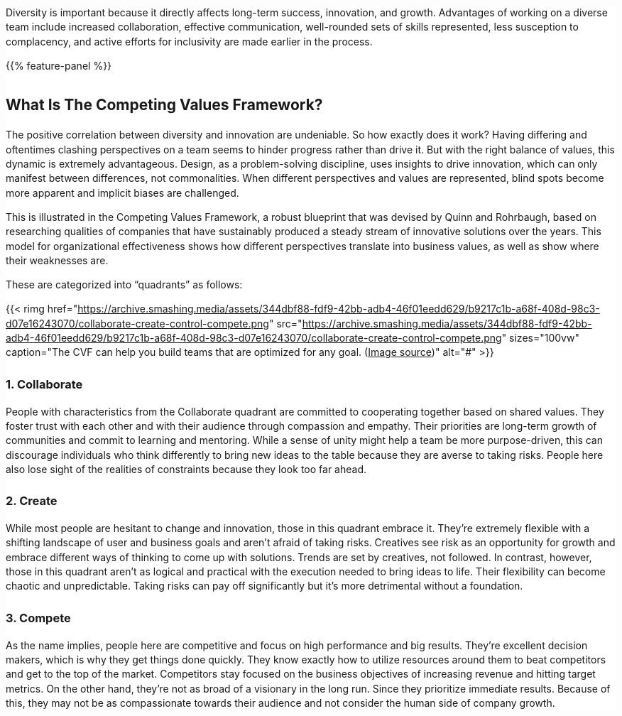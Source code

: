 <p>Diversity is important because it directly affects long-term success, innovation, and growth. Advantages of working on a diverse team include increased collaboration, effective communication, well-rounded sets of skills represented, less susception to complacency, and active efforts for inclusivity are made earlier in the process.</p>

{{% feature-panel %}}

## What Is The Competing Values Framework?

<p>The positive correlation between diversity and innovation are undeniable. So how exactly does it work? Having differing and oftentimes clashing perspectives on a team seems to hinder progress rather than drive it. But with the right balance of values, this dynamic is extremely advantageous. Design, as a problem-solving discipline, uses insights to drive innovation, which can only manifest between differences, not commonalities. When different perspectives and values are represented, blind spots become more apparent and implicit biases are challenged.</p>

<p>This is illustrated in the Competing Values Framework, a robust blueprint that was devised by Quinn and Rohrbaugh, based on researching qualities of companies that have sustainably produced a steady stream of innovative solutions over the years. This model for organizational effectiveness shows how different perspectives translate into business values, as well as show where their weaknesses are.</p>

<p>These are categorized into “quadrants” as follows:</p>

{{< rimg href="https://archive.smashing.media/assets/344dbf88-fdf9-42bb-adb4-46f01eedd629/b9217c1b-a68f-408d-98c3-d07e16243070/collaborate-create-control-compete.png" src="https://archive.smashing.media/assets/344dbf88-fdf9-42bb-adb4-46f01eedd629/b9217c1b-a68f-408d-98c3-d07e16243070/collaborate-create-control-compete.png" sizes="100vw" caption="The CVF can help you build teams that are optimized for any goal. (<a href='https://www.innovatrium.org/school-of-thought/constructive-conflict/'>Image source</a>)" alt="#" >}}

### 1. Collaborate

<p>People with characteristics from the Collaborate quadrant are committed to cooperating together based on shared values. They foster trust with each other and with their audience through compassion and empathy. Their priorities are long-term growth of communities and commit to learning and mentoring. While a sense of unity might help a team be more purpose-driven, this can discourage individuals who think differently to bring new ideas to the table because they are averse to taking risks. People here also lose sight of the realities of constraints because they look too far ahead.</p>

### 2. Create

<p>While most people are hesitant to change and innovation, those in this quadrant embrace it. They’re extremely flexible with a shifting landscape of user and business goals and aren’t afraid of taking risks. Creatives see risk as an opportunity for growth and embrace different ways of thinking to come up with solutions. Trends are set by creatives, not followed. In contrast, however, those in this quadrant aren’t as logical and practical with the execution needed to bring ideas to life. Their flexibility can become chaotic and unpredictable. Taking risks can pay off significantly but it’s more detrimental without a foundation.</p>

### 3. Compete

<p>As the name implies, people here are competitive and focus on high performance and big results. They’re excellent decision makers, which is why they get things done quickly. They know exactly how to utilize resources around them to beat competitors and get to the top of the market. Competitors stay focused on the business objectives of increasing revenue and hitting target metrics. On the other hand, they’re not as broad of a visionary in the long run. Since they prioritize immediate results. Because of this, they may not be as compassionate towards their audience and not consider the human side of company growth.</p>
